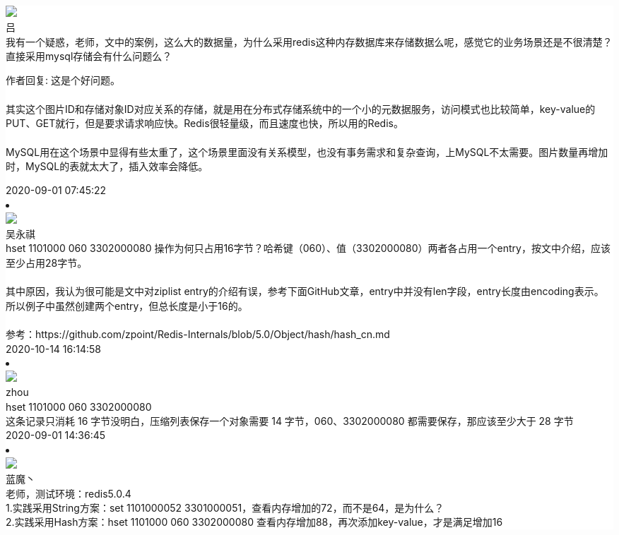 <div class="_2sjJGcOH_0"><img src="https://static001.geekbang.org/account/avatar/00/12/7a/0a/0ce5c232.jpg"
  class="_3FLYR4bF_0">
<div class="_36ChpWj4_0">
  <div class="_2zFoi7sd_0"><span>吕</span>
  </div>
  <div class="_2_QraFYR_0">我有一个疑惑，老师，文中的案例，这么大的数据量，为什么采用redis这种内存数据库来存储数据么呢，感觉它的业务场景还是不很清楚？直接采用mysql存储会有什么问题么？</div>
  <div class="_10o3OAxT_0">
    <p class="_3KxQPN3V_0">作者回复: 这是个好问题。<br><br>其实这个图片ID和存储对象ID对应关系的存储，就是用在分布式存储系统中的一个小的元数据服务，访问模式也比较简单，key-value的PUT、GET就行，但是要求请求响应快。Redis很轻量级，而且速度也快，所以用的Redis。<br><br>MySQL用在这个场景中显得有些太重了，这个场景里面没有关系模型，也没有事务需求和复杂查询，上MySQL不太需要。图片数量再增加时，MySQL的表就太大了，插入效率会降低。</p>
  </div>
  <div class="_3klNVc4Z_0">
    <div class="_3Hkula0k_0">2020-09-01 07:45:22</div>
  </div>
</div>
</div>
</li>
<li>
<div class="_2sjJGcOH_0"><img src="https://static001.geekbang.org/account/avatar/00/11/d8/17/367943f4.jpg"
  class="_3FLYR4bF_0">
<div class="_36ChpWj4_0">
  <div class="_2zFoi7sd_0"><span>吴永祺</span>
  </div>
  <div class="_2_QraFYR_0">hset 1101000 060 3302000080 操作为何只占用16字节？哈希键（060）、值（3302000080）两者各占用一个entry，按文中介绍，应该至少占用28字节。<br><br>其中原因，我认为很可能是文中对ziplist entry的介绍有误，参考下面GitHub文章，entry中并没有len字段，entry长度由encoding表示。所以例子中虽然创建两个entry，但总长度是小于16的。<br><br>参考：https:&#47;&#47;github.com&#47;zpoint&#47;Redis-Internals&#47;blob&#47;5.0&#47;Object&#47;hash&#47;hash_cn.md</div>
  <div class="_10o3OAxT_0">
    
  </div>
  <div class="_3klNVc4Z_0">
    <div class="_3Hkula0k_0">2020-10-14 16:14:58</div>
  </div>
</div>
</div>
</li>
<li>
<div class="_2sjJGcOH_0"><img src="https://static001.geekbang.org/account/avatar/00/10/41/5e/9d2953a3.jpg"
  class="_3FLYR4bF_0">
<div class="_36ChpWj4_0">
  <div class="_2zFoi7sd_0"><span>zhou</span>
  </div>
  <div class="_2_QraFYR_0">hset 1101000 060 3302000080<br>这条记录只消耗 16 字节没明白，压缩列表保存一个对象需要 14 字节，060、3302000080 都需要保存，那应该至少大于 28 字节</div>
  <div class="_10o3OAxT_0">
    
  </div>
  <div class="_3klNVc4Z_0">
    <div class="_3Hkula0k_0">2020-09-01 14:36:45</div>
  </div>
</div>
</div>
</li>
<li>
<div class="_2sjJGcOH_0"><img src="https://static001.geekbang.org/account/avatar/00/12/9b/6e/edd2da0c.jpg"
  class="_3FLYR4bF_0">
<div class="_36ChpWj4_0">
  <div class="_2zFoi7sd_0"><span>蓝魔丶</span>
  </div>
  <div class="_2_QraFYR_0">老师，测试环境：redis5.0.4<br>1.实践采用String方案：set 1101000052 3301000051，查看内存增加的72，而不是64，是为什么？<br>2.实践采用Hash方案：hset 1101000 060 3302000080 查看内存增加88，再次添加key-value，才是满足增加16</div>